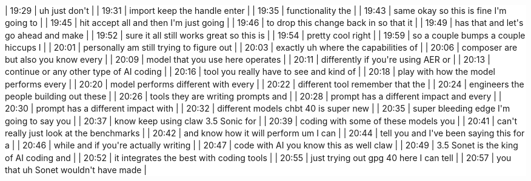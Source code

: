 | 19:29 | uh just don't |
| 19:31 | import keep the handle enter |
| 19:35 | functionality the |
| 19:43 | same okay so this is fine I'm going to |
| 19:45 | hit accept all and then I'm just going |
| 19:46 | to drop this change back in so that it |
| 19:49 | has that and let's go ahead and make |
| 19:52 | sure it all still works great so this is |
| 19:54 | pretty cool right |
| 19:59 | so a couple bumps a couple hiccups I |
| 20:01 | personally am still trying to figure out |
| 20:03 | exactly uh where the capabilities of |
| 20:06 | composer are but also you know every |
| 20:09 | model that you use here operates |
| 20:11 | differently if you're using AER or |
| 20:13 | continue or any other type of AI coding |
| 20:16 | tool you really have to see and kind of |
| 20:18 | play with how the model performs every |
| 20:20 | model performs different with every |
| 20:22 | different tool remember that the |
| 20:24 | engineers the people building out these |
| 20:26 | tools they are writing prompts and |
| 20:28 | prompt has a different impact and every |
| 20:30 | prompt has a different impact with |
| 20:32 | different models chbt 40 is super new |
| 20:35 | super bleeding edge I'm going to say you |
| 20:37 | know keep using claw 3.5 Sonic for |
| 20:39 | coding with some of these models you |
| 20:41 | can't really just look at the benchmarks |
| 20:42 | and know how it will perform um I can |
| 20:44 | tell you and I've been saying this for a |
| 20:46 | while and if you're actually writing |
| 20:47 | code with AI you know this as well claw |
| 20:49 | 3.5 Sonet is the king of AI coding and |
| 20:52 | it integrates the best with coding tools |
| 20:55 | just trying out gpg 40 here I can tell |
| 20:57 | you that uh Sonet wouldn't have made |